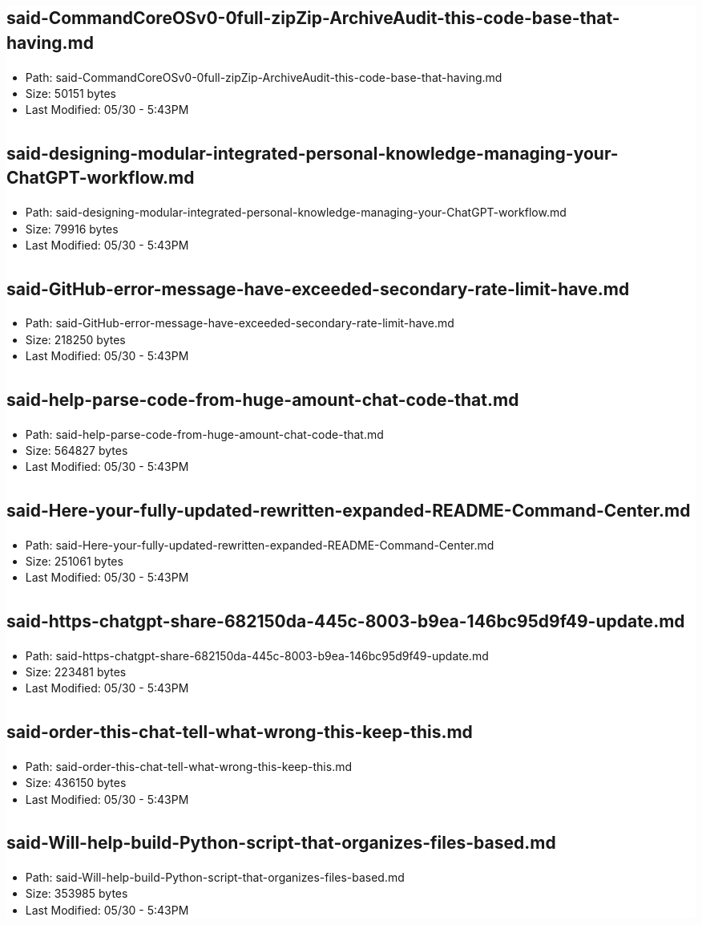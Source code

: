 ## said-CommandCoreOSv0-0full-zipZip-ArchiveAudit-this-code-base-that-having.md
- Path: said-CommandCoreOSv0-0full-zipZip-ArchiveAudit-this-code-base-that-having.md
- Size: 50151 bytes
- Last Modified: 05/30 - 5:43PM

## said-designing-modular-integrated-personal-knowledge-managing-your-ChatGPT-workflow.md
- Path: said-designing-modular-integrated-personal-knowledge-managing-your-ChatGPT-workflow.md
- Size: 79916 bytes
- Last Modified: 05/30 - 5:43PM

## said-GitHub-error-message-have-exceeded-secondary-rate-limit-have.md
- Path: said-GitHub-error-message-have-exceeded-secondary-rate-limit-have.md
- Size: 218250 bytes
- Last Modified: 05/30 - 5:43PM

## said-help-parse-code-from-huge-amount-chat-code-that.md
- Path: said-help-parse-code-from-huge-amount-chat-code-that.md
- Size: 564827 bytes
- Last Modified: 05/30 - 5:43PM

## said-Here-your-fully-updated-rewritten-expanded-README-Command-Center.md
- Path: said-Here-your-fully-updated-rewritten-expanded-README-Command-Center.md
- Size: 251061 bytes
- Last Modified: 05/30 - 5:43PM

## said-https-chatgpt-share-682150da-445c-8003-b9ea-146bc95d9f49-update.md
- Path: said-https-chatgpt-share-682150da-445c-8003-b9ea-146bc95d9f49-update.md
- Size: 223481 bytes
- Last Modified: 05/30 - 5:43PM

## said-order-this-chat-tell-what-wrong-this-keep-this.md
- Path: said-order-this-chat-tell-what-wrong-this-keep-this.md
- Size: 436150 bytes
- Last Modified: 05/30 - 5:43PM

## said-Will-help-build-Python-script-that-organizes-files-based.md
- Path: said-Will-help-build-Python-script-that-organizes-files-based.md
- Size: 353985 bytes
- Last Modified: 05/30 - 5:43PM
